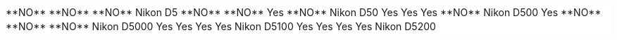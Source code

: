 <td >**NO**
</td>
<td >**NO**
</td>
<td >**NO**
</td></tr>
  <tr class="odd" >
<td >Nikon D5
</td>
<td >**NO**
</td>
<td >**NO**
</td>
<td >Yes
</td>
<td >**NO**
</td></tr>
  <tr class="even" >
<td >Nikon D50
</td>
<td >Yes
</td>
<td >Yes
</td>
<td >Yes
</td>
<td >**NO**
</td></tr>
  <tr class="odd" >
<td >Nikon D500
</td>
<td >Yes
</td>
<td >**NO**
</td>
<td >**NO**
</td>
<td >**NO**
</td></tr>
  <tr class="even" >
<td >Nikon D5000
</td>
<td >Yes
</td>
<td >Yes
</td>
<td >Yes
</td>
<td >Yes
</td></tr>
  <tr class="odd" >
<td >Nikon D5100
</td>
<td >Yes
</td>
<td >Yes
</td>
<td >Yes
</td>
<td >Yes
</td></tr>
  <tr class="even" >
<td >Nikon D5200
</td>